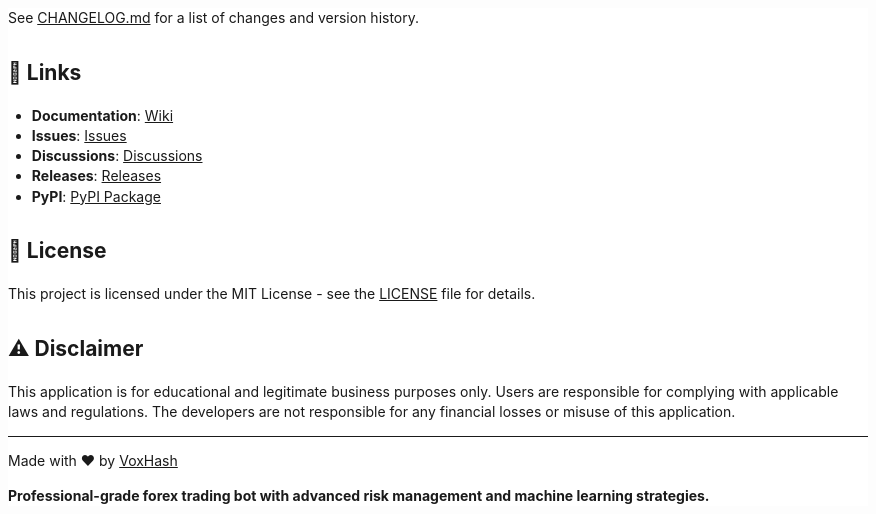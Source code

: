 See [CHANGELOG.md](CHANGELOG.md) for a list of changes and version history.

## 🔗 Links

- **Documentation**: [Wiki](https://github.com/VoxHash/ForexSmartBot/wiki)
- **Issues**: [Issues](https://github.com/VoxHash/ForexSmartBot/issues)
- **Discussions**: [Discussions](https://github.com/VoxHash/ForexSmartBot/discussions)
- **Releases**: [Releases](https://github.com/VoxHash/ForexSmartBot/releases)
- **PyPI**: [PyPI Package](https://pypi.org/project/forexsmartbot/)

## 📄 License

This project is licensed under the MIT License - see the [LICENSE](LICENSE) file for details.

## ⚠️ Disclaimer
This application is for educational and legitimate business purposes only. Users are responsible for complying with applicable laws and regulations. The developers are not responsible for any financial losses or misuse of this application.

---

Made with ❤️ by [VoxHash](https://voxhash.dev)

**Professional-grade forex trading bot with advanced risk management and machine learning strategies.**